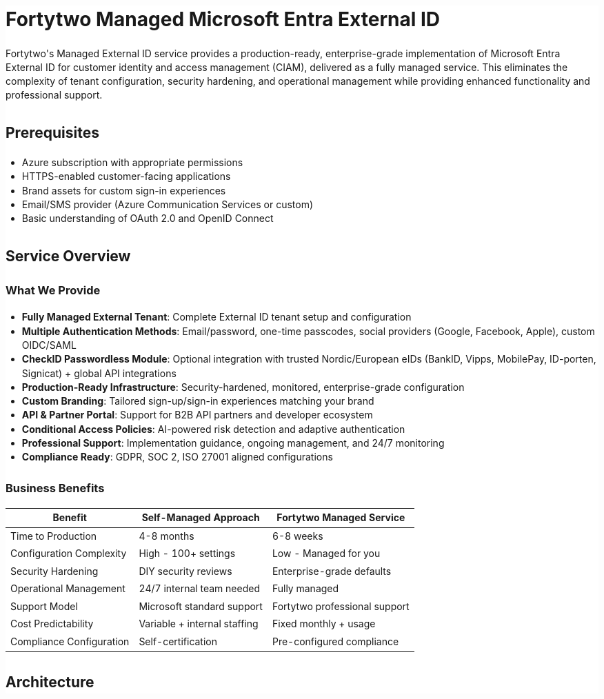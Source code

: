 
# Fortytwo Managed Microsoft Entra External ID

Fortytwo's Managed External ID service provides a production-ready, enterprise-grade implementation of Microsoft Entra External ID for customer identity and access management (CIAM), delivered as a fully managed service. This eliminates the complexity of tenant configuration, security hardening, and operational management while providing enhanced functionality and professional support.

## Prerequisites

- Azure subscription with appropriate permissions
- HTTPS-enabled customer-facing applications
- Brand assets for custom sign-in experiences
- Email/SMS provider (Azure Communication Services or custom)
- Basic understanding of OAuth 2.0 and OpenID Connect

## Service Overview

### What We Provide

- **Fully Managed External Tenant**: Complete External ID tenant setup and configuration
- **Multiple Authentication Methods**: Email/password, one-time passcodes, social providers (Google, Facebook, Apple), custom OIDC/SAML
- **CheckID Passwordless Module**: Optional integration with trusted Nordic/European eIDs (BankID, Vipps, MobilePay, ID-porten, Signicat) + global API integrations
- **Production-Ready Infrastructure**: Security-hardened, monitored, enterprise-grade configuration
- **Custom Branding**: Tailored sign-up/sign-in experiences matching your brand
- **API & Partner Portal**: Support for B2B API partners and developer ecosystem
- **Conditional Access Policies**: AI-powered risk detection and adaptive authentication
- **Professional Support**: Implementation guidance, ongoing management, and 24/7 monitoring
- **Compliance Ready**: GDPR, SOC 2, ISO 27001 aligned configurations

### Business Benefits

| Benefit | Self-Managed Approach | Fortytwo Managed Service |
|---------|----------------------|--------------------------|
| Time to Production | 4-8 months | 6-8 weeks |
| Configuration Complexity | High - 100+ settings | Low - Managed for you |
| Security Hardening | DIY security reviews | Enterprise-grade defaults |
| Operational Management | 24/7 internal team needed | Fully managed |
| Support Model | Microsoft standard support | Fortytwo professional support |
| Cost Predictability | Variable + internal staffing | Fixed monthly + usage |
| Compliance Configuration | Self-certification | Pre-configured compliance |

## Architecture
